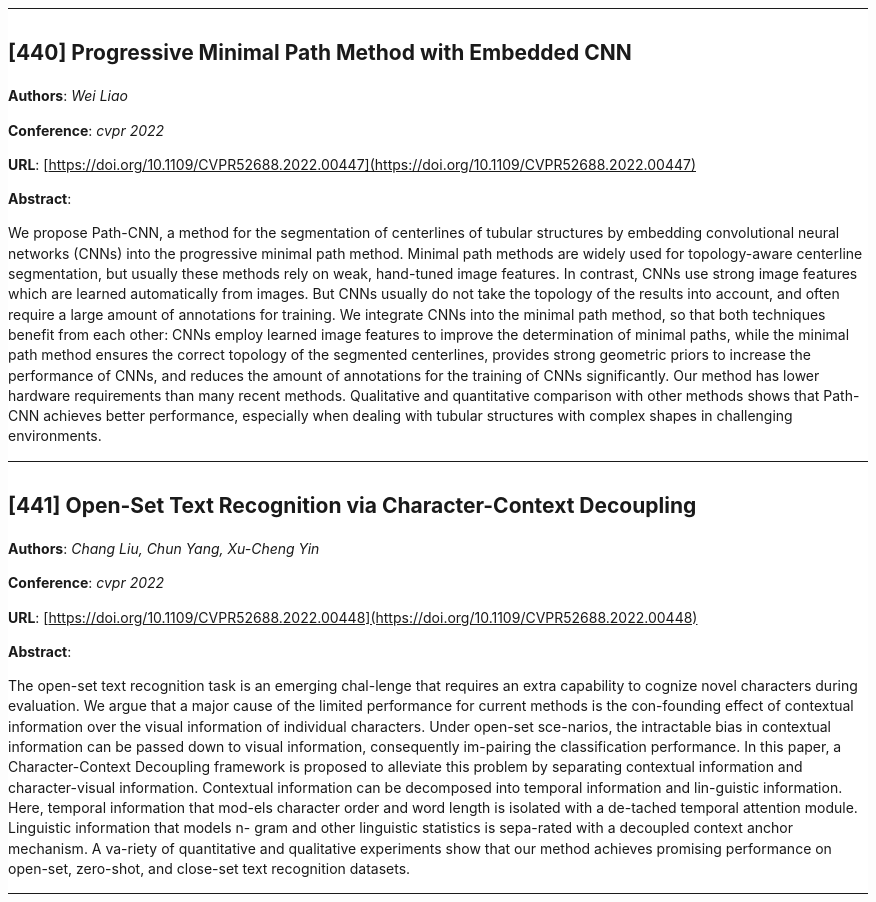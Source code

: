 ----

## [440] Progressive Minimal Path Method with Embedded CNN

**Authors**: *Wei Liao*

**Conference**: *cvpr 2022*

**URL**: [https://doi.org/10.1109/CVPR52688.2022.00447](https://doi.org/10.1109/CVPR52688.2022.00447)

**Abstract**:

We propose Path-CNN, a method for the segmentation of centerlines of tubular structures by embedding convolutional neural networks (CNNs) into the progressive minimal path method. Minimal path methods are widely used for topology-aware centerline segmentation, but usually these methods rely on weak, hand-tuned image features. In contrast, CNNs use strong image features which are learned automatically from images. But CNNs usually do not take the topology of the results into account, and often require a large amount of annotations for training. We integrate CNNs into the minimal path method, so that both techniques benefit from each other: CNNs employ learned image features to improve the determination of minimal paths, while the minimal path method ensures the correct topology of the segmented centerlines, provides strong geometric priors to increase the performance of CNNs, and reduces the amount of annotations for the training of CNNs significantly. Our method has lower hardware requirements than many recent methods. Qualitative and quantitative comparison with other methods shows that Path-CNN achieves better performance, especially when dealing with tubular structures with complex shapes in challenging environments.

----

## [441] Open-Set Text Recognition via Character-Context Decoupling

**Authors**: *Chang Liu, Chun Yang, Xu-Cheng Yin*

**Conference**: *cvpr 2022*

**URL**: [https://doi.org/10.1109/CVPR52688.2022.00448](https://doi.org/10.1109/CVPR52688.2022.00448)

**Abstract**:

The open-set text recognition task is an emerging chal-lenge that requires an extra capability to cognize novel characters during evaluation. We argue that a major cause of the limited performance for current methods is the con-founding effect of contextual information over the visual information of individual characters. Under open-set sce-narios, the intractable bias in contextual information can be passed down to visual information, consequently im-pairing the classification performance. In this paper, a Character-Context Decoupling framework is proposed to alleviate this problem by separating contextual information and character-visual information. Contextual information can be decomposed into temporal information and lin-guistic information. Here, temporal information that mod-els character order and word length is isolated with a de-tached temporal attention module. Linguistic information that models n- gram and other linguistic statistics is sepa-rated with a decoupled context anchor mechanism. A va-riety of quantitative and qualitative experiments show that our method achieves promising performance on open-set, zero-shot, and close-set text recognition datasets.

----
